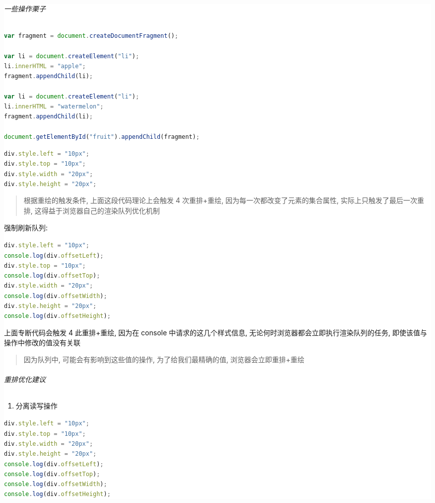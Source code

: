 ###### 一些操作栗子



```javascript
var fragment = document.createDocumentFragment();

var li = document.createElement("li");
li.innerHTML = "apple";
fragment.appendChild(li);

var li = document.createElement("li");
li.innerHTML = "watermelon";
fragment.appendChild(li);

document.getElementById("fruit").appendChild(fragment);
```

```javascript
div.style.left = "10px";
div.style.top = "10px";
div.style.width = "20px";
div.style.height = "20px";
```

> 根据重绘的触发条件, 上面这段代码理论上会触发 4 次重排+重绘, 因为每一次都改变了元素的集合属性, 实际上只触发了最后一次重排, 这得益于浏览器自己的渲染队列优化机制

强制刷新队列:

```javascript
div.style.left = "10px";
console.log(div.offsetLeft);
div.style.top = "10px";
console.log(div.offsetTop);
div.style.width = "20px";
console.log(div.offsetWidth);
div.style.height = "20px";
console.log(div.offsetHeight);
```

上面专断代码会触发 4 此重排+重绘, 因为在 console 中请求的这几个样式信息, 无论何时浏览器都会立即执行渲染队列的任务, 即使该值与操作中修改的值没有关联

> 因为队列中, 可能会有影响到这些值的操作, 为了给我们最精确的值, 浏览器会立即重排+重绘

###### 重排优化建议

1. 分离读写操作

```javascript
div.style.left = "10px";
div.style.top = "10px";
div.style.width = "20px";
div.style.height = "20px";
console.log(div.offsetLeft);
console.log(div.offsetTop);
console.log(div.offsetWidth);
console.log(div.offsetHeight);
```
